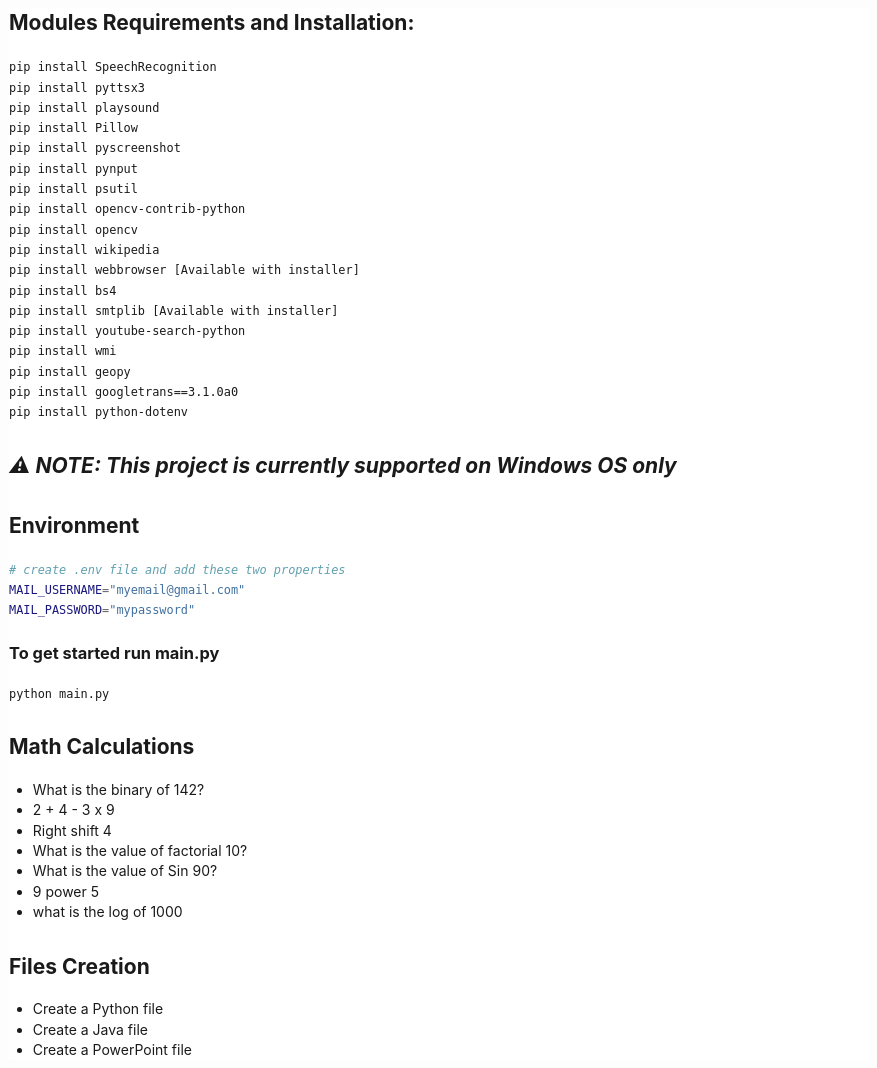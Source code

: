 ## Modules Requirements and Installation:  
```sh
pip install SpeechRecognition  
pip install pyttsx3  
pip install playsound  
pip install Pillow  
pip install pyscreenshot  
pip install pynput  
pip install psutil  
pip install opencv-contrib-python  
pip install opencv  
pip install wikipedia  
pip install webbrowser [Available with installer]  
pip install bs4  
pip install smtplib [Available with installer]  
pip install youtube-search-python  
pip install wmi  
pip install geopy  
pip install googletrans==3.1.0a0  
pip install python-dotenv  
```
## ***⚠ NOTE: This project is currently supported on Windows OS only***

## Environment
```sh
# create .env file and add these two properties
MAIL_USERNAME="myemail@gmail.com"
MAIL_PASSWORD="mypassword"
```

### To get started run main.py  
```sh
python main.py
```

## Math Calculations 
- What is the binary of 142?  
- 2 + 4 - 3 x 9  
- Right shift 4  
- What is the value of factorial 10?  
- What is the value of Sin 90?  
- 9 power 5  
- what is the log of 1000  

## Files Creation  
- Create a Python file  
- Create a Java file  
- Create a PowerPoint file  

